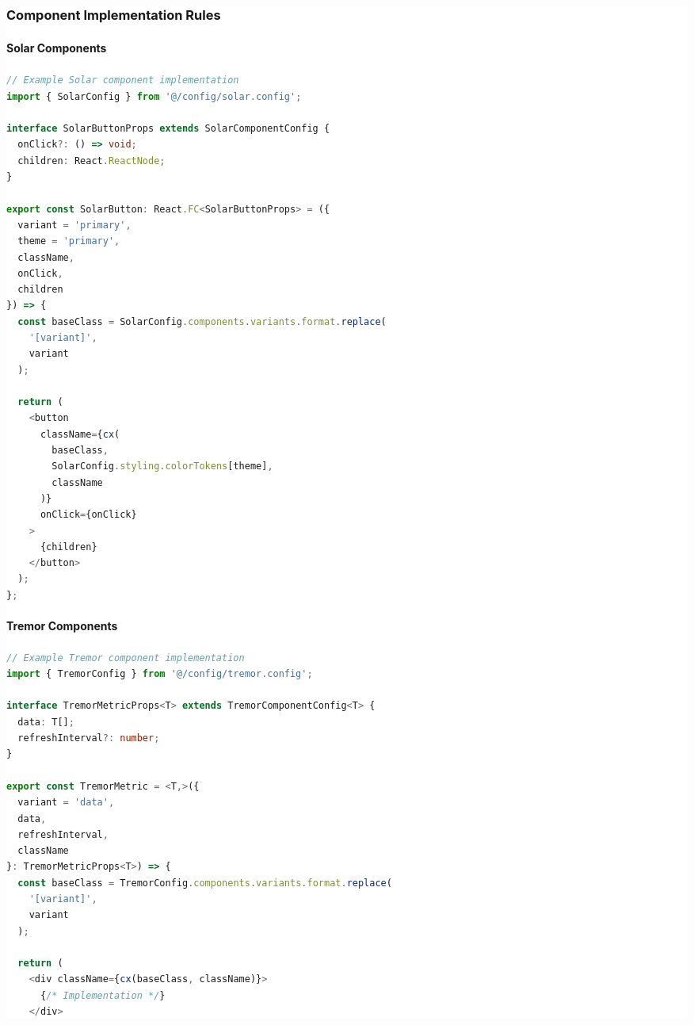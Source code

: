 ### Component Implementation Rules

#### Solar Components
```typescript
// Example Solar component implementation
import { SolarConfig } from '@/config/solar.config';

interface SolarButtonProps extends SolarComponentConfig {
  onClick?: () => void;
  children: React.ReactNode;
}

export const SolarButton: React.FC<SolarButtonProps> = ({
  variant = 'primary',
  theme = 'primary',
  className,
  onClick,
  children
}) => {
  const baseClass = SolarConfig.components.variants.format.replace(
    '[variant]',
    variant
  );
  
  return (
    <button
      className={cx(
        baseClass,
        SolarConfig.styling.colorTokens[theme],
        className
      )}
      onClick={onClick}
    >
      {children}
    </button>
  );
};
```

#### Tremor Components
```typescript
// Example Tremor component implementation
import { TremorConfig } from '@/config/tremor.config';

interface TremorMetricProps<T> extends TremorComponentConfig<T> {
  data: T[];
  refreshInterval?: number;
}

export const TremorMetric = <T,>({
  variant = 'data',
  data,
  refreshInterval,
  className
}: TremorMetricProps<T>) => {
  const baseClass = TremorConfig.components.variants.format.replace(
    '[variant]',
    variant
  );

  return (
    <div className={cx(baseClass, className)}>
      {/* Implementation */}
    </div>
```